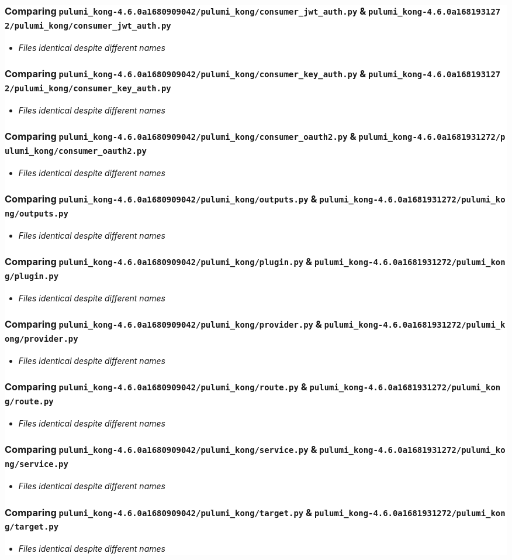 ### Comparing `pulumi_kong-4.6.0a1680909042/pulumi_kong/consumer_jwt_auth.py` & `pulumi_kong-4.6.0a1681931272/pulumi_kong/consumer_jwt_auth.py`

 * *Files identical despite different names*

### Comparing `pulumi_kong-4.6.0a1680909042/pulumi_kong/consumer_key_auth.py` & `pulumi_kong-4.6.0a1681931272/pulumi_kong/consumer_key_auth.py`

 * *Files identical despite different names*

### Comparing `pulumi_kong-4.6.0a1680909042/pulumi_kong/consumer_oauth2.py` & `pulumi_kong-4.6.0a1681931272/pulumi_kong/consumer_oauth2.py`

 * *Files identical despite different names*

### Comparing `pulumi_kong-4.6.0a1680909042/pulumi_kong/outputs.py` & `pulumi_kong-4.6.0a1681931272/pulumi_kong/outputs.py`

 * *Files identical despite different names*

### Comparing `pulumi_kong-4.6.0a1680909042/pulumi_kong/plugin.py` & `pulumi_kong-4.6.0a1681931272/pulumi_kong/plugin.py`

 * *Files identical despite different names*

### Comparing `pulumi_kong-4.6.0a1680909042/pulumi_kong/provider.py` & `pulumi_kong-4.6.0a1681931272/pulumi_kong/provider.py`

 * *Files identical despite different names*

### Comparing `pulumi_kong-4.6.0a1680909042/pulumi_kong/route.py` & `pulumi_kong-4.6.0a1681931272/pulumi_kong/route.py`

 * *Files identical despite different names*

### Comparing `pulumi_kong-4.6.0a1680909042/pulumi_kong/service.py` & `pulumi_kong-4.6.0a1681931272/pulumi_kong/service.py`

 * *Files identical despite different names*

### Comparing `pulumi_kong-4.6.0a1680909042/pulumi_kong/target.py` & `pulumi_kong-4.6.0a1681931272/pulumi_kong/target.py`

 * *Files identical despite different names*
